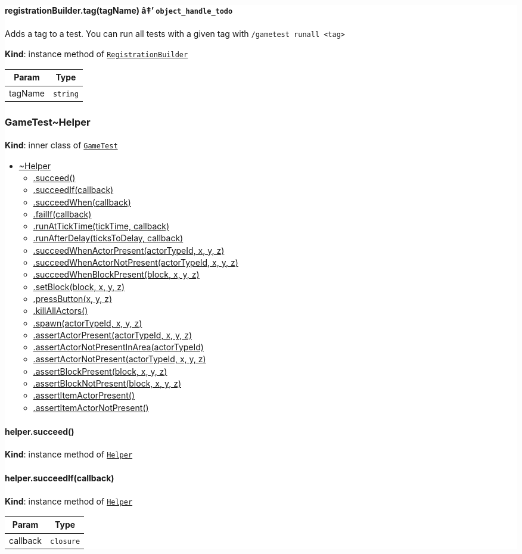 #### registrationBuilder.tag(tagName) â‡’ <code>object\_handle\_todo</code>
Adds a tag to a test.  You can run all tests with a given tag with `/gametest runall <tag>`

**Kind**: instance method of [<code>RegistrationBuilder</code>](#module_GameTest..RegistrationBuilder)  

| Param | Type |
| --- | --- |
| tagName | <code>string</code> | 

<a name="module_GameTest..Helper"></a>

### GameTest~Helper
**Kind**: inner class of [<code>GameTest</code>](#module_GameTest)  

* [~Helper](#module_GameTest..Helper)
    * [.succeed()](#module_GameTest..Helper+succeed)
    * [.succeedIf(callback)](#module_GameTest..Helper+succeedIf)
    * [.succeedWhen(callback)](#module_GameTest..Helper+succeedWhen)
    * [.failIf(callback)](#module_GameTest..Helper+failIf)
    * [.runAtTickTime(tickTime, callback)](#module_GameTest..Helper+runAtTickTime)
    * [.runAfterDelay(ticksToDelay, callback)](#module_GameTest..Helper+runAfterDelay)
    * [.succeedWhenActorPresent(actorTypeId, x, y, z)](#module_GameTest..Helper+succeedWhenActorPresent)
    * [.succeedWhenActorNotPresent(actorTypeId, x, y, z)](#module_GameTest..Helper+succeedWhenActorNotPresent)
    * [.succeedWhenBlockPresent(block, x, y, z)](#module_GameTest..Helper+succeedWhenBlockPresent)
    * [.setBlock(block, x, y, z)](#module_GameTest..Helper+setBlock)
    * [.pressButton(x, y, z)](#module_GameTest..Helper+pressButton)
    * [.killAllActors()](#module_GameTest..Helper+killAllActors)
    * [.spawn(actorTypeId, x, y, z)](#module_GameTest..Helper+spawn)
    * [.assertActorPresent(actorTypeId, x, y, z)](#module_GameTest..Helper+assertActorPresent)
    * [.assertActorNotPresentInArea(actorTypeId)](#module_GameTest..Helper+assertActorNotPresentInArea)
    * [.assertActorNotPresent(actorTypeId, x, y, z)](#module_GameTest..Helper+assertActorNotPresent)
    * [.assertBlockPresent(block, x, y, z)](#module_GameTest..Helper+assertBlockPresent)
    * [.assertBlockNotPresent(block, x, y, z)](#module_GameTest..Helper+assertBlockNotPresent)
    * [.assertItemActorPresent()](#module_GameTest..Helper+assertItemActorPresent)
    * [.assertItemActorNotPresent()](#module_GameTest..Helper+assertItemActorNotPresent)

<a name="module_GameTest..Helper+succeed"></a>

#### helper.succeed()
**Kind**: instance method of [<code>Helper</code>](#module_GameTest..Helper)  
<a name="module_GameTest..Helper+succeedIf"></a>

#### helper.succeedIf(callback)
**Kind**: instance method of [<code>Helper</code>](#module_GameTest..Helper)  

| Param | Type |
| --- | --- |
| callback | <code>closure</code> | 
